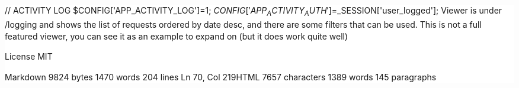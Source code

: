 // ACTIVITY LOG
$CONFIG['APP_ACTIVITY_LOG']=1;
$CONFIG['APP_ACTIVITY_AUTH']=$_SESSION['user_logged'];
Viewer is under /logging and shows the list of requests ordered by date desc, and there are some filters that can be used.
This is not a full featured viewer, you can see it as an example to expand on (but it does work quite well)

License
MIT

Markdown 9824 bytes 1470 words 204 lines Ln 70, Col 219HTML 7657 characters 1389 words 145 paragraphs
